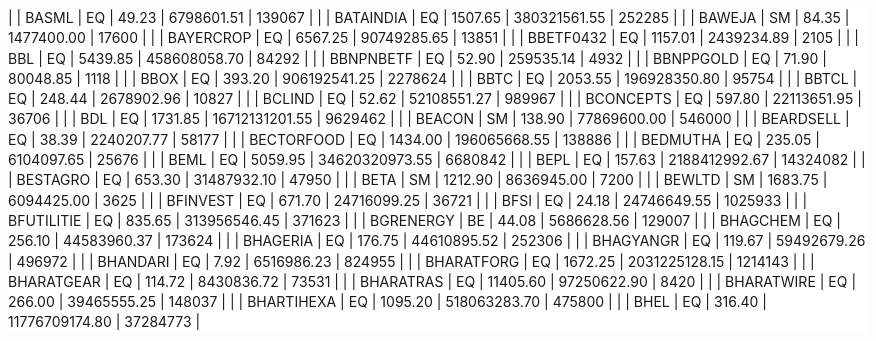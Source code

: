 |  | BASML | EQ | 49.23 | 6798601.51 | 139067 |
|  | BATAINDIA | EQ | 1507.65 | 380321561.55 | 252285 |
|  | BAWEJA | SM | 84.35 | 1477400.00 | 17600 |
|  | BAYERCROP | EQ | 6567.25 | 90749285.65 | 13851 |
|  | BBETF0432 | EQ | 1157.01 | 2439234.89 | 2105 |
|  | BBL | EQ | 5439.85 | 458608058.70 | 84292 |
|  | BBNPNBETF | EQ | 52.90 | 259535.14 | 4932 |
|  | BBNPPGOLD | EQ | 71.90 | 80048.85 | 1118 |
|  | BBOX | EQ | 393.20 | 906192541.25 | 2278624 |
|  | BBTC | EQ | 2053.55 | 196928350.80 | 95754 |
|  | BBTCL | EQ | 248.44 | 2678902.96 | 10827 |
|  | BCLIND | EQ | 52.62 | 52108551.27 | 989967 |
|  | BCONCEPTS | EQ | 597.80 | 22113651.95 | 36706 |
|  | BDL | EQ | 1731.85 | 16712131201.55 | 9629462 |
|  | BEACON | SM | 138.90 | 77869600.00 | 546000 |
|  | BEARDSELL | EQ | 38.39 | 2240207.77 | 58177 |
|  | BECTORFOOD | EQ | 1434.00 | 196065668.55 | 138886 |
|  | BEDMUTHA | EQ | 235.05 | 6104097.65 | 25676 |
|  | BEML | EQ | 5059.95 | 34620320973.55 | 6680842 |
|  | BEPL | EQ | 157.63 | 2188412992.67 | 14324082 |
|  | BESTAGRO | EQ | 653.30 | 31487932.10 | 47950 |
|  | BETA | SM | 1212.90 | 8636945.00 | 7200 |
|  | BEWLTD | SM | 1683.75 | 6094425.00 | 3625 |
|  | BFINVEST | EQ | 671.70 | 24716099.25 | 36721 |
|  | BFSI | EQ | 24.18 | 24746649.55 | 1025933 |
|  | BFUTILITIE | EQ | 835.65 | 313956546.45 | 371623 |
|  | BGRENERGY | BE | 44.08 | 5686628.56 | 129007 |
|  | BHAGCHEM | EQ | 256.10 | 44583960.37 | 173624 |
|  | BHAGERIA | EQ | 176.75 | 44610895.52 | 252306 |
|  | BHAGYANGR | EQ | 119.67 | 59492679.26 | 496972 |
|  | BHANDARI | EQ | 7.92 | 6516986.23 | 824955 |
|  | BHARATFORG | EQ | 1672.25 | 2031225128.15 | 1214143 |
|  | BHARATGEAR | EQ | 114.72 | 8430836.72 | 73531 |
|  | BHARATRAS | EQ | 11405.60 | 97250622.90 | 8420 |
|  | BHARATWIRE | EQ | 266.00 | 39465555.25 | 148037 |
|  | BHARTIHEXA | EQ | 1095.20 | 518063283.70 | 475800 |
|  | BHEL | EQ | 316.40 | 11776709174.80 | 37284773 |